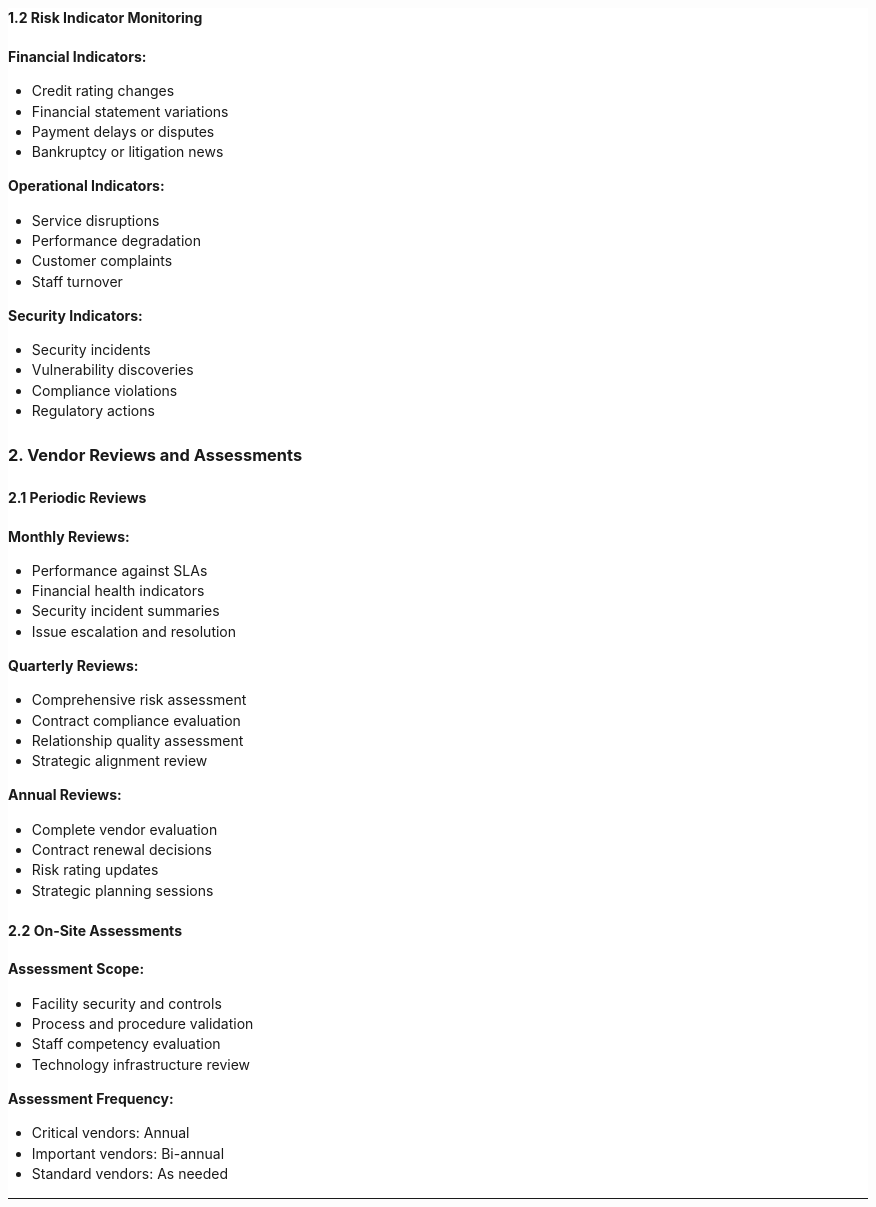 #### 1.2 Risk Indicator Monitoring
**Financial Indicators:**
- Credit rating changes
- Financial statement variations
- Payment delays or disputes
- Bankruptcy or litigation news

**Operational Indicators:**
- Service disruptions
- Performance degradation
- Customer complaints
- Staff turnover

**Security Indicators:**
- Security incidents
- Vulnerability discoveries
- Compliance violations
- Regulatory actions

### 2. Vendor Reviews and Assessments

#### 2.1 Periodic Reviews
**Monthly Reviews:**
- Performance against SLAs
- Financial health indicators
- Security incident summaries
- Issue escalation and resolution

**Quarterly Reviews:**
- Comprehensive risk assessment
- Contract compliance evaluation
- Relationship quality assessment
- Strategic alignment review

**Annual Reviews:**
- Complete vendor evaluation
- Contract renewal decisions
- Risk rating updates
- Strategic planning sessions

#### 2.2 On-Site Assessments
**Assessment Scope:**
- Facility security and controls
- Process and procedure validation
- Staff competency evaluation
- Technology infrastructure review

**Assessment Frequency:**
- Critical vendors: Annual
- Important vendors: Bi-annual
- Standard vendors: As needed

---
